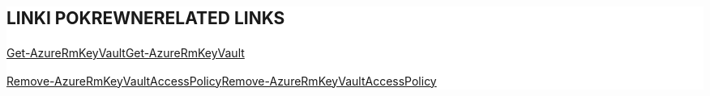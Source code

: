 ## <span data-ttu-id="7321a-252">LINKI POKREWNE</span><span class="sxs-lookup"><span data-stu-id="7321a-252">RELATED LINKS</span></span>

[<span data-ttu-id="7321a-253">Get-AzureRmKeyVault</span><span class="sxs-lookup"><span data-stu-id="7321a-253">Get-AzureRmKeyVault</span></span>](./Get-AzureRmKeyVault.md)

[<span data-ttu-id="7321a-254">Remove-AzureRmKeyVaultAccessPolicy</span><span class="sxs-lookup"><span data-stu-id="7321a-254">Remove-AzureRmKeyVaultAccessPolicy</span></span>](./Remove-AzureRmKeyVaultAccessPolicy.md)

